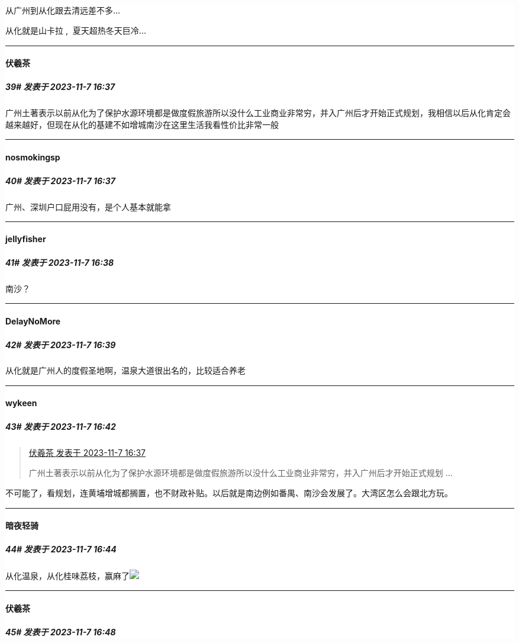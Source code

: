 从广州到从化跟去清远差不多...

从化就是山卡拉 ,  夏天超热冬天巨冷...

*****

####  伏羲茶  
##### 39#       发表于 2023-11-7 16:37

广州土著表示以前从化为了保护水源环境都是做度假旅游所以没什么工业商业非常穷，并入广州后才开始正式规划，我相信以后从化肯定会越来越好，但现在从化的基建不如增城南沙在这里生活我看性价比非常一般

*****

####  nosmokingsp  
##### 40#       发表于 2023-11-7 16:37

广州、深圳户口屁用没有，是个人基本就能拿

*****

####  jellyfisher  
##### 41#       发表于 2023-11-7 16:38

南沙？

*****

####  DelayNoMore  
##### 42#       发表于 2023-11-7 16:39

从化就是广州人的度假圣地啊，温泉大道很出名的，比较适合养老

*****

####  wykeen  
##### 43#       发表于 2023-11-7 16:42

<blockquote><a href="httphttps://bbs.saraba1st.com/2b/forum.php?mod=redirect&amp;goto=findpost&amp;pid=62969559&amp;ptid=2159790" target="_blank">伏羲茶 发表于 2023-11-7 16:37</a>

广州土著表示以前从化为了保护水源环境都是做度假旅游所以没什么工业商业非常穷，并入广州后才开始正式规划 ...</blockquote>
不可能了，看规划，连黄埔增城都搁置，也不财政补贴。以后就是南边例如番禺、南沙会发展了。大湾区怎么会跟北方玩。

*****

####  暗夜轻骑  
##### 44#       发表于 2023-11-7 16:44

从化温泉，从化桂味荔枝，赢麻了<img src="https://static.saraba1st.com/image/smiley/face2017/037.png" referrerpolicy="no-referrer">

*****

####  伏羲茶  
##### 45#       发表于 2023-11-7 16:48
